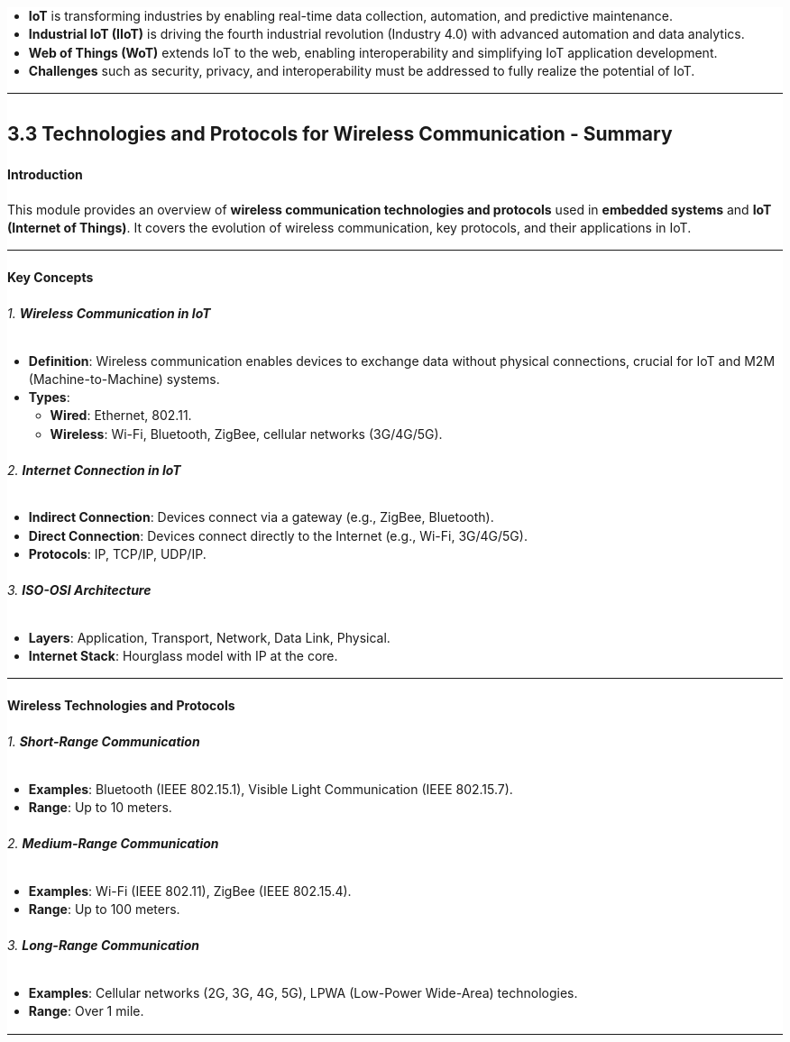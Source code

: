 - **IoT** is transforming industries by enabling real-time data collection, automation, and predictive maintenance.
- **Industrial IoT (IIoT)** is driving the fourth industrial revolution (Industry 4.0) with advanced automation and data analytics.
- **Web of Things (WoT)** extends IoT to the web, enabling interoperability and simplifying IoT application development.
- **Challenges** such as security, privacy, and interoperability must be addressed to fully realize the potential of IoT.

---

## 3.3 Technologies and Protocols for Wireless Communication - Summary

#### Introduction
This module provides an overview of **wireless communication technologies and protocols** used in **embedded systems** and **IoT (Internet of Things)**. It covers the evolution of wireless communication, key protocols, and their applications in IoT.

---

#### Key Concepts

###### 1. **Wireless Communication in IoT**
- **Definition**: Wireless communication enables devices to exchange data without physical connections, crucial for IoT and M2M (Machine-to-Machine) systems.
- **Types**:
  - **Wired**: Ethernet, 802.11.
  - **Wireless**: Wi-Fi, Bluetooth, ZigBee, cellular networks (3G/4G/5G).

###### 2. **Internet Connection in IoT**
- **Indirect Connection**: Devices connect via a gateway (e.g., ZigBee, Bluetooth).
- **Direct Connection**: Devices connect directly to the Internet (e.g., Wi-Fi, 3G/4G/5G).
- **Protocols**: IP, TCP/IP, UDP/IP.

###### 3. **ISO-OSI Architecture**
- **Layers**: Application, Transport, Network, Data Link, Physical.
- **Internet Stack**: Hourglass model with IP at the core.

---

#### Wireless Technologies and Protocols

###### 1. **Short-Range Communication**
- **Examples**: Bluetooth (IEEE 802.15.1), Visible Light Communication (IEEE 802.15.7).
- **Range**: Up to 10 meters.

###### 2. **Medium-Range Communication**
- **Examples**: Wi-Fi (IEEE 802.11), ZigBee (IEEE 802.15.4).
- **Range**: Up to 100 meters.

###### 3. **Long-Range Communication**
- **Examples**: Cellular networks (2G, 3G, 4G, 5G), LPWA (Low-Power Wide-Area) technologies.
- **Range**: Over 1 mile.

---